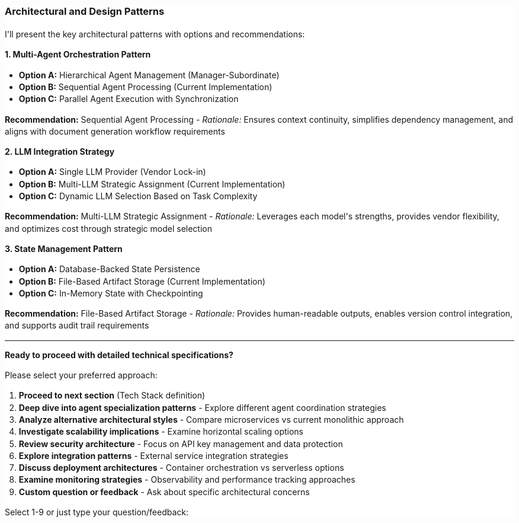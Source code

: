 ### **Architectural and Design Patterns**

I'll present the key architectural patterns with options and recommendations:

**1. Multi-Agent Orchestration Pattern**
- **Option A:** Hierarchical Agent Management (Manager-Subordinate)
- **Option B:** Sequential Agent Processing (Current Implementation) 
- **Option C:** Parallel Agent Execution with Synchronization

**Recommendation:** Sequential Agent Processing - _Rationale:_ Ensures context continuity, simplifies dependency management, and aligns with document generation workflow requirements

**2. LLM Integration Strategy**
- **Option A:** Single LLM Provider (Vendor Lock-in)
- **Option B:** Multi-LLM Strategic Assignment (Current Implementation)
- **Option C:** Dynamic LLM Selection Based on Task Complexity

**Recommendation:** Multi-LLM Strategic Assignment - _Rationale:_ Leverages each model's strengths, provides vendor flexibility, and optimizes cost through strategic model selection

**3. State Management Pattern**  
- **Option A:** Database-Backed State Persistence
- **Option B:** File-Based Artifact Storage (Current Implementation)
- **Option C:** In-Memory State with Checkpointing

**Recommendation:** File-Based Artifact Storage - _Rationale:_ Provides human-readable outputs, enables version control integration, and supports audit trail requirements

---

**Ready to proceed with detailed technical specifications?**

Please select your preferred approach:

1. **Proceed to next section** (Tech Stack definition)
2. **Deep dive into agent specialization patterns** - Explore different agent coordination strategies
3. **Analyze alternative architectural styles** - Compare microservices vs current monolithic approach  
4. **Investigate scalability implications** - Examine horizontal scaling options
5. **Review security architecture** - Focus on API key management and data protection
6. **Explore integration patterns** - External service integration strategies
7. **Discuss deployment architectures** - Container orchestration vs serverless options
8. **Examine monitoring strategies** - Observability and performance tracking approaches
9. **Custom question or feedback** - Ask about specific architectural concerns

Select 1-9 or just type your question/feedback: